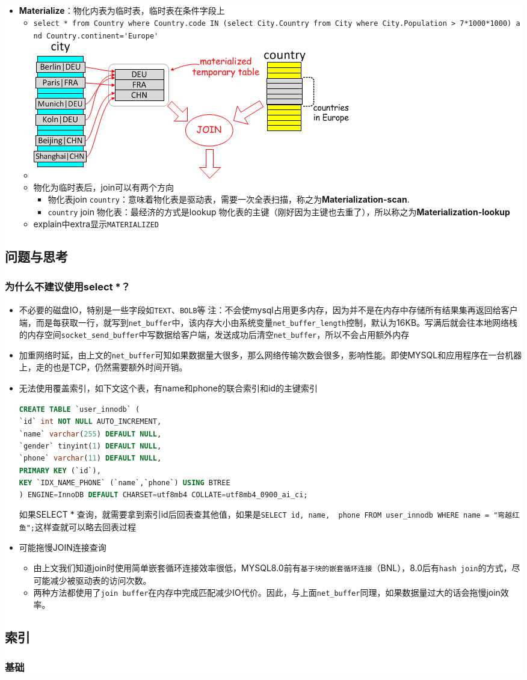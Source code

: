 - **Materialize**：物化内表为临时表，临时表在条件字段上
  - `select * from Country where Country.code IN (select City.Country from City where City.Population > 7*1000*1000) and Country.continent='Europe'`
  - ![image](resources/mysql-semijoin-materialization.png)
  - 物化为临时表后，join可以有两个方向
    - 物化表join `country`：意味着物化表是驱动表，需要一次全表扫描，称之为**Materialization-scan**.
    - `country` join 物化表：最经济的方式是lookup 物化表的主键（刚好因为主键也去重了），所以称之为**Materialization-lookup**
  - explain中extra显示`MATERIALIZED`

## 问题与思考

### 为什么不建议使用select *？

- 不必要的磁盘IO，特别是一些字段如`TEXT`、`BOLB`等
  注：不会使mysql占用更多内存，因为并不是在内存中存储所有结果集再返回给客户端，而是每获取一行，就写到`net_buffer`中，该内存大小由系统变量`net_buffer_length`控制，默认为16KB。写满后就会往本地网络栈的内存空间`socket_send_buffer`中写数据给客户端，发送成功后清空`net_buffer`，所以不会占用额外内存
- 加重网络时延，由上文的`net_buffer`可知如果数据量大很多，那么网络传输次数会很多，影响性能。即使MYSQL和应用程序在一台机器上，走的也是TCP，仍然需要额外时间开销。
- 无法使用覆盖索引，如下文这个表，有name和phone的联合索引和id的主键索引

  ```sql
  CREATE TABLE `user_innodb` (
  `id` int NOT NULL AUTO_INCREMENT,
  `name` varchar(255) DEFAULT NULL,
  `gender` tinyint(1) DEFAULT NULL,
  `phone` varchar(11) DEFAULT NULL,
  PRIMARY KEY (`id`),
  KEY `IDX_NAME_PHONE` (`name`,`phone`) USING BTREE
  ) ENGINE=InnoDB DEFAULT CHARSET=utf8mb4 COLLATE=utf8mb4_0900_ai_ci;
  ```

  如果SELECT * 查询，就需要拿到索引id后回表查其他值，如果是`SELECT id, name,  phone FROM user_innodb WHERE name = "弯越红鱼";`这样查就可以略去回表过程

- 可能拖慢JOIN连接查询
  - 由上文我们知道join时使用简单嵌套循环连接效率很低，MYSQL8.0前有`基于块的嵌套循环连接`（BNL），8.0后有`hash join`的方式，尽可能减少被驱动表的访问次数。
  - 两种方法都使用了`join buffer`在内存中完成匹配减少IO代价。因此，与上面`net_buffer`同理，如果数据量过大的话会拖慢join效率。

## 索引

### 基础
